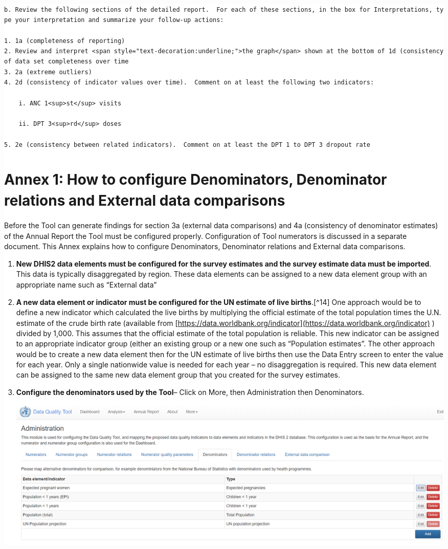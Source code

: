     b. Review the following sections of the detailed report.  For each of these sections, in the box for Interpretations, type your interpretation and summarize your follow-up actions:

    1. 1a (completeness of reporting)
    2. Review and interpret <span style="text-decoration:underline;">the graph</span> shown at the bottom of 1d (consistency of data set completeness over time
    3. 2a (extreme outliers)
    4. 2d (consistency of indicator values over time).  Comment on at least the following two indicators:

        i. ANC 1<sup>st</sup> visits

        ii. DPT 3<sup>rd</sup> doses

    5. 2e (consistency between related indicators).  Comment on at least the DPT 1 to DPT 3 dropout rate

# Annex 1:  How to configure Denominators, Denominator relations and External data comparisons

Before the Tool can generate findings for section 3a (external data comparisons) and 4a (consistency of denominator estimates) of the Annual Report the Tool must be configured properly.  Configuration of Tool numerators is discussed in a separate document.  This Annex explains how to configure Denominators, Denominator relations and External data comparisons.


 1. **New DHIS2 data elements must be configured for the survey  estimates and the survey estimate data must be imported**.  This data is typically disaggregated by region.  These data elements can be assigned to a new data element group with an appropriate name such as “External data”

 2. **A new data element or indicator must be configured for the UN estimate of live births**.[^14] One approach would be to define a new indicator which calculated the live births by multiplying the official estimate of the total population times the U.N. estimate of the crude birth rate (available from [https://data.worldbank.org/indicator](https://data.worldbank.org/indicator) ) divided by 1,000.  This assumes that the official estimate of the total population is reliable.  This new indicator can be assigned to an appropriate indicator group (either an existing group or a new one such as “Population estimates”. The other approach would be to create a new data element then for the UN estimate of live births then use the Data Entry screen to enter the value for each year.  Only a single nationwide value is needed for each year – no disaggregation is required. This new data element can be assigned to the same new data element group that you created for the survey estimates.

 3. **Configure the denominators used by the Tool**– Click on More, then Administration then Denominators.

     ![alt_text](resources/images/dqinfo/image054.png "image_selectou")
